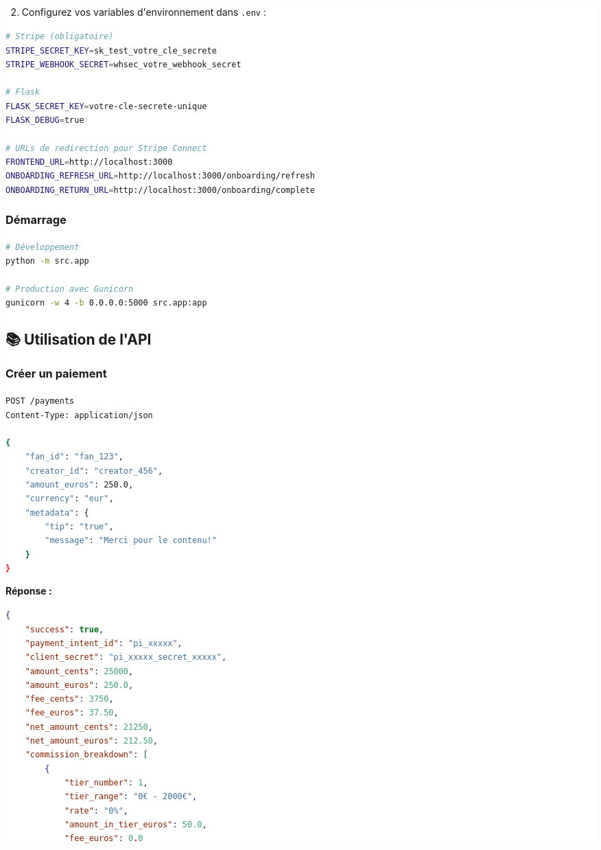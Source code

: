 2. Configurez vos variables d'environnement dans `.env` :
```bash
# Stripe (obligatoire)
STRIPE_SECRET_KEY=sk_test_votre_cle_secrete
STRIPE_WEBHOOK_SECRET=whsec_votre_webhook_secret

# Flask
FLASK_SECRET_KEY=votre-cle-secrete-unique
FLASK_DEBUG=true

# URLs de redirection pour Stripe Connect
FRONTEND_URL=http://localhost:3000
ONBOARDING_REFRESH_URL=http://localhost:3000/onboarding/refresh
ONBOARDING_RETURN_URL=http://localhost:3000/onboarding/complete
```

### Démarrage

```bash
# Développement
python -m src.app

# Production avec Gunicorn
gunicorn -w 4 -b 0.0.0.0:5000 src.app:app
```

## 📚 Utilisation de l'API

### Créer un paiement

```bash
POST /payments
Content-Type: application/json

{
    "fan_id": "fan_123",
    "creator_id": "creator_456", 
    "amount_euros": 250.0,
    "currency": "eur",
    "metadata": {
        "tip": "true",
        "message": "Merci pour le contenu!"
    }
}
```

**Réponse :**
```json
{
    "success": true,
    "payment_intent_id": "pi_xxxxx",
    "client_secret": "pi_xxxxx_secret_xxxxx",
    "amount_cents": 25000,
    "amount_euros": 250.0,
    "fee_cents": 3750,
    "fee_euros": 37.50,
    "net_amount_cents": 21250,
    "net_amount_euros": 212.50,
    "commission_breakdown": [
        {
            "tier_number": 1,
            "tier_range": "0€ - 2000€",
            "rate": "0%",
            "amount_in_tier_euros": 50.0,
            "fee_euros": 0.0
```